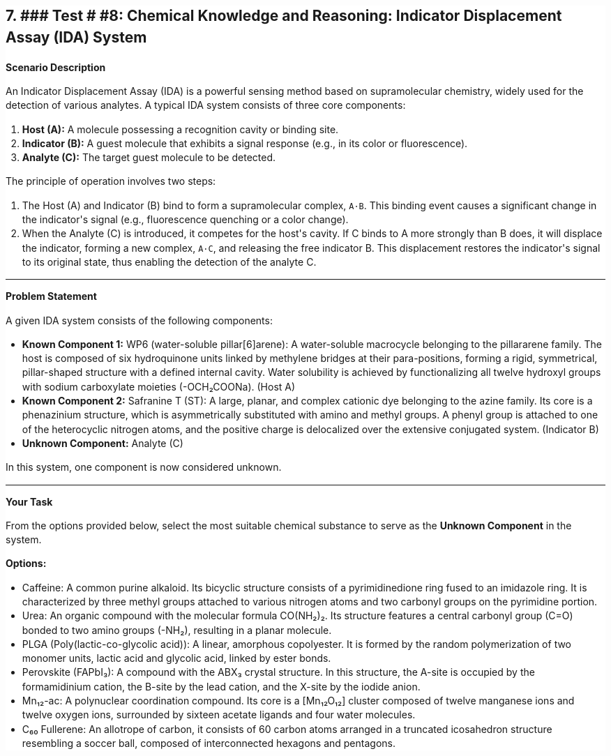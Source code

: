 ## 7. ### **Test # #8: Chemical Knowledge and Reasoning: Indicator Displacement Assay (IDA) System**

**Scenario Description**

An Indicator Displacement Assay (IDA) is a powerful sensing method based on supramolecular chemistry, widely used for the detection of various analytes. A typical IDA system consists of three core components:

1.  **Host (A):** A molecule possessing a recognition cavity or binding site.
2.  **Indicator (B):** A guest molecule that exhibits a signal response (e.g., in its color or fluorescence).
3.  **Analyte (C):** The target guest molecule to be detected.

The principle of operation involves two steps:

1.  The Host (A) and Indicator (B) bind to form a supramolecular complex, `A·B`. This binding event causes a significant change in the indicator's signal (e.g., fluorescence quenching or a color change).
2.  When the Analyte (C) is introduced, it competes for the host's cavity. If C binds to A more strongly than B does, it will displace the indicator, forming a new complex, `A·C`, and releasing the free indicator B. This displacement restores the indicator's signal to its original state, thus enabling the detection of the analyte C.

------

**Problem Statement**

A given IDA system consists of the following components:

* **Known Component 1:** WP6 (water-soluble pillar[6]arene): A water-soluble macrocycle belonging to the pillararene family. The host is composed of six hydroquinone units linked by methylene bridges at their para-positions, forming a rigid, symmetrical, pillar-shaped structure with a defined internal cavity. Water solubility is achieved by functionalizing all twelve hydroxyl groups with sodium carboxylate moieties (-OCH₂COONa). (Host A)
* **Known Component 2:** Safranine T (ST): A large, planar, and complex cationic dye belonging to the azine family. Its core is a phenazinium structure, which is asymmetrically substituted with amino and methyl groups. A phenyl group is attached to one of the heterocyclic nitrogen atoms, and the positive charge is delocalized over the extensive conjugated system. (Indicator B)
* **Unknown Component:** Analyte (C)

In this system, one component is now considered unknown.

------

**Your Task**

From the options provided below, select the most suitable chemical substance to serve as the **Unknown Component** in the system.

**Options:**

* Caffeine: A common purine alkaloid. Its bicyclic structure consists of a pyrimidinedione ring fused to an imidazole ring. It is characterized by three methyl groups attached to various nitrogen atoms and two carbonyl groups on the pyrimidine portion.
* Urea: An organic compound with the molecular formula CO(NH₂)₂. Its structure features a central carbonyl group (C=O) bonded to two amino groups (-NH₂), resulting in a planar molecule.
* PLGA (Poly(lactic-co-glycolic acid)): A linear, amorphous copolyester. It is formed by the random polymerization of two monomer units, lactic acid and glycolic acid, linked by ester bonds.
* Perovskite (FAPbI₃): A compound with the ABX₃ crystal structure. In this structure, the A-site is occupied by the formamidinium cation, the B-site by the lead cation, and the X-site by the iodide anion.
* Mn₁₂-ac: A polynuclear coordination compound. Its core is a [Mn₁₂O₁₂] cluster composed of twelve manganese ions and twelve oxygen ions, surrounded by sixteen acetate ligands and four water molecules.
* C₆₀ Fullerene: An allotrope of carbon, it consists of 60 carbon atoms arranged in a truncated icosahedron structure resembling a soccer ball, composed of interconnected hexagons and pentagons.
